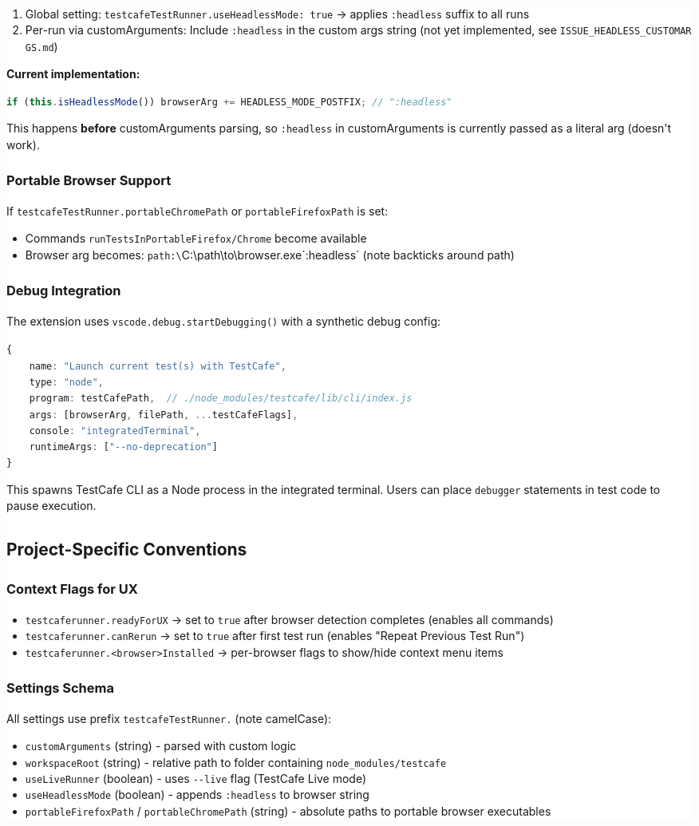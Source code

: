 1. Global setting: `testcafeTestRunner.useHeadlessMode: true` → applies `:headless` suffix to all runs
2. Per-run via customArguments: Include `:headless` in the custom args string (not yet implemented, see `ISSUE_HEADLESS_CUSTOMARGS.md`)

**Current implementation:**

```typescript
if (this.isHeadlessMode()) browserArg += HEADLESS_MODE_POSTFIX; // ":headless"
```

This happens **before** customArguments parsing, so `:headless` in customArguments is currently passed as a literal arg (doesn't work).

### Portable Browser Support

If `testcafeTestRunner.portableChromePath` or `portableFirefoxPath` is set:

-   Commands `runTestsInPortableFirefox/Chrome` become available
-   Browser arg becomes: `path:\`C:\path\to\browser.exe\`:headless` (note backticks around path)

### Debug Integration

The extension uses `vscode.debug.startDebugging()` with a synthetic debug config:

```typescript
{
    name: "Launch current test(s) with TestCafe",
    type: "node",
    program: testCafePath,  // ./node_modules/testcafe/lib/cli/index.js
    args: [browserArg, filePath, ...testCafeFlags],
    console: "integratedTerminal",
    runtimeArgs: ["--no-deprecation"]
}
```

This spawns TestCafe CLI as a Node process in the integrated terminal. Users can place `debugger` statements in test code to pause execution.

## Project-Specific Conventions

### Context Flags for UX

-   `testcaferunner.readyForUX` → set to `true` after browser detection completes (enables all commands)
-   `testcaferunner.canRerun` → set to `true` after first test run (enables "Repeat Previous Test Run")
-   `testcaferunner.<browser>Installed` → per-browser flags to show/hide context menu items

### Settings Schema

All settings use prefix `testcafeTestRunner.` (note camelCase):

-   `customArguments` (string) - parsed with custom logic
-   `workspaceRoot` (string) - relative path to folder containing `node_modules/testcafe`
-   `useLiveRunner` (boolean) - uses `--live` flag (TestCafe Live mode)
-   `useHeadlessMode` (boolean) - appends `:headless` to browser string
-   `portableFirefoxPath` / `portableChromePath` (string) - absolute paths to portable browser executables
